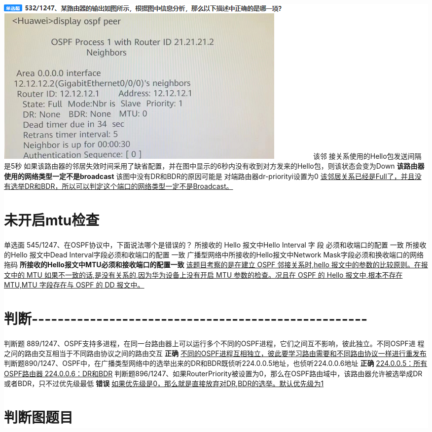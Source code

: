 ![image-2024720557707.png|375](8%E5%88%B7%E9%A2%98%E7%9A%84/HCIP-821/%E5%86%85%E9%83%A8%E8%B7%AF%E7%94%B1%E5%8D%8F%E8%AE%AEospf/image-2024720557707.png)
该邻 接关系使用的Hello包发送间隔是5秒
如果该路由器的邻居失效时间采用了缺省配置，并在图中显示的6秒内没有收到对方发来的Hello包，则该状态会变为Down
**该路由器使用的网络类型一定不是broadcast**
该图中没有DR和BDR的原因可能是 对端路由器dr-priorityi设置为0
<u>该邻居关系已经是Full了，并且没有选举DR和BDR，所以可以判定这个端口的网络类型一定不是Broadcast。
</u>
# 未开启mtu检查
单选面 545/1247、在OSPF协议中，下面说法哪个是错误的？
所接收的 Hello 报文中Hello Interval 字 段 必须和收端口的配置 一致
所接收的Hello 报文中Dead Interval字段必须和收端口的配置 一致
广播型网络中所接收的Hello报文中Network Mask字段必须和换收端口的网络拖码
**所接收的Hello报文中MTU必须和接收端口的配置一致**
<u>该题目考察的是在建立 OSPF 邻接关系时,hello 报文中的参数的比较原则。在报文中的 MTU 如果不一致的话,是没有关系的,因为华为设备上没有开启 MTU 参数的检查。况且在 OSPF 的 Hello 报文中,根本不存在 MTU,MTU 字段存在与 OSPF 的 DD 报文中。</u>

# 判断----------------------------------------------------
判断题 889/1247、OSPF支持多进程，在同一台路由器上可以运行多个不同的OSPF进程，它们之间互不影响，彼此独立。不同OSPF进
程之问的路由交互相当于不同路由协议之间的路由交互
**正确**
<u>不同的OSPF进程互相独立，彼此要学习路由需要和不同路由协议一样进行重发布</u>
判断题890/1247、OSPF中，在广播类型网络中的选举出来的DR和BDR既侦听224.0.0.5地址，也侦听224.0.0.6地址
**正确**
<u>224.0.0.5：所有OSPF路由器
224.0.0.6：DR和BDR</u>
判断题896/1247、如果RouterPriority被设置为0，那么在OSPF路由域中，该路由器允许被选举成DR或者BDR，只不过优先级最低
**错误**
<u>如果优先级是0，那么就是直接放弃对DR,BDR的选举。默认优先级为1</u>


# 判断图题目